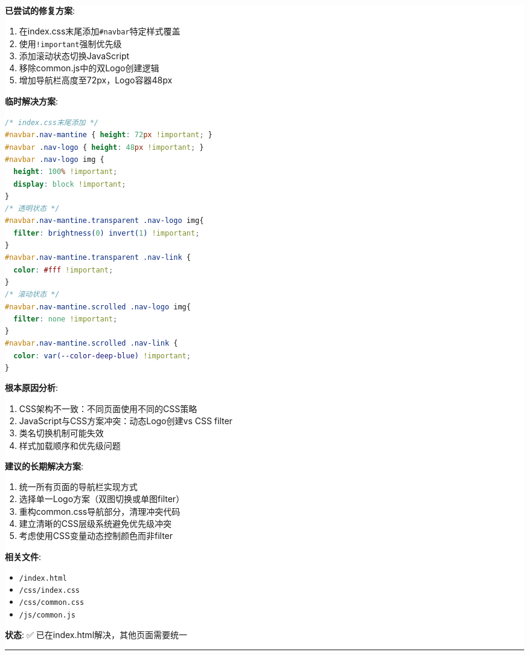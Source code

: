 **已尝试的修复方案**:
1. 在index.css末尾添加`#navbar`特定样式覆盖
2. 使用`!important`强制优先级
3. 添加滚动状态切换JavaScript
4. 移除common.js中的双Logo创建逻辑
5. 增加导航栏高度至72px，Logo容器48px

**临时解决方案**:
```css
/* index.css末尾添加 */
#navbar.nav-mantine { height: 72px !important; }
#navbar .nav-logo { height: 48px !important; }
#navbar .nav-logo img { 
  height: 100% !important;
  display: block !important;
}
/* 透明状态 */
#navbar.nav-mantine.transparent .nav-logo img{
  filter: brightness(0) invert(1) !important;
}
#navbar.nav-mantine.transparent .nav-link {
  color: #fff !important;
}
/* 滚动状态 */
#navbar.nav-mantine.scrolled .nav-logo img{
  filter: none !important;
}
#navbar.nav-mantine.scrolled .nav-link {
  color: var(--color-deep-blue) !important;
}
```

**根本原因分析**:
1. CSS架构不一致：不同页面使用不同的CSS策略
2. JavaScript与CSS方案冲突：动态Logo创建vs CSS filter
3. 类名切换机制可能失效
4. 样式加载顺序和优先级问题

**建议的长期解决方案**:
1. 统一所有页面的导航栏实现方式
2. 选择单一Logo方案（双图切换或单图filter）
3. 重构common.css导航部分，清理冲突代码
4. 建立清晰的CSS层级系统避免优先级冲突
5. 考虑使用CSS变量动态控制颜色而非filter

**相关文件**:
- `/index.html`
- `/css/index.css`
- `/css/common.css`
- `/js/common.js`

**状态**: ✅ 已在index.html解决，其他页面需要统一

---
